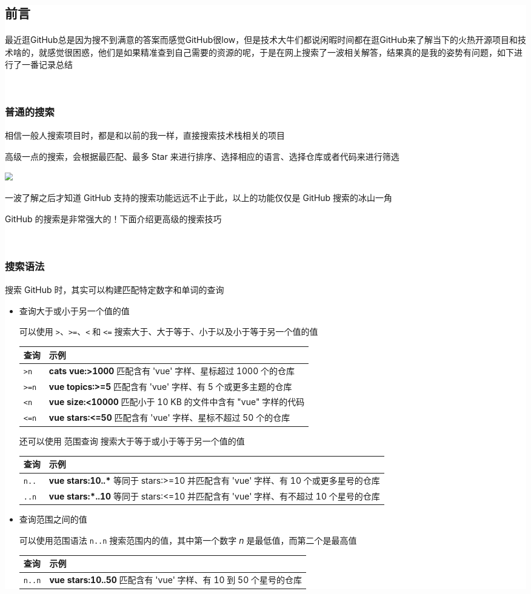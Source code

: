 ## 前言

最近逛GitHub总是因为搜不到满意的答案而感觉GitHub很low，但是技术大牛们都说闲暇时间都在逛GitHub来了解当下的火热开源项目和技术啥的，就感觉很困惑，他们是如果精准查到自己需要的资源的呢，于是在网上搜索了一波相关解答，结果真的是我的姿势有问题，如下进行了一番记录总结

<br >

### 普通的搜索

相信一般人搜索项目时，都是和以前的我一样，直接搜索技术栈相关的项目

高级一点的搜索，会根据最匹配、最多 Star 来进行排序、选择相应的语言、选择仓库或者代码来进行筛选

<img src="https://qiniu-image.qtshe.com/4E31CDF6581B3.png" style="zoom:80%;" />

一波了解之后才知道 GitHub 支持的搜索功能远远不止于此，以上的功能仅仅是 GitHub 搜索的冰山一角

GitHub 的搜索是非常强大的！下面介绍更高级的搜索技巧

<br >

### 搜索语法

搜索 GitHub 时，其实可以构建匹配特定数字和单词的查询

* 查询大于或小于另一个值的值

  可以使用 `>`、`>=`、`<` 和 `<=` 搜索大于、大于等于、小于以及小于等于另一个值的值

  | 查询  | 示例                                                         |
  | :---- | :----------------------------------------------------------- |
  | `>n`  | **cats vue:>1000** 匹配含有 'vue' 字样、星标超过 1000 个的仓库 |
  | `>=n` | **vue topics:>=5** 匹配含有 'vue' 字样、有 5 个或更多主题的仓库 |
  | `<n`  | **vue size:<10000** 匹配小于 10 KB 的文件中含有 "vue" 字样的代码 |
  | `<=n` | **vue stars:<=50** 匹配含有 'vue' 字样、星标不超过 50 个的仓库 |

  还可以使用 范围查询 搜索大于等于或小于等于另一个值的值

  | 查询  | 示例                                                         |
  | :---- | :----------------------------------------------------------- |
  | `n..` | **vue stars:10..\*** 等同于 stars:>=10 并匹配含有 'vue' 字样、有 10 个或更多星号的仓库 |
  | `..n` | **vue stars:\*..10** 等同于 stars:<=10 并匹配含有 'vue' 字样、有不超过 10 个星号的仓库 |



* 查询范围之间的值

  可以使用范围语法 `n..n` 搜索范围内的值，其中第一个数字 *n* 是最低值，而第二个是最高值

  | 查询   | 示例                                                         |
  | :----- | :----------------------------------------------------------- |
  | `n..n` | **vue stars:10..50** 匹配含有 'vue' 字样、有 10 到 50 个星号的仓库 |
